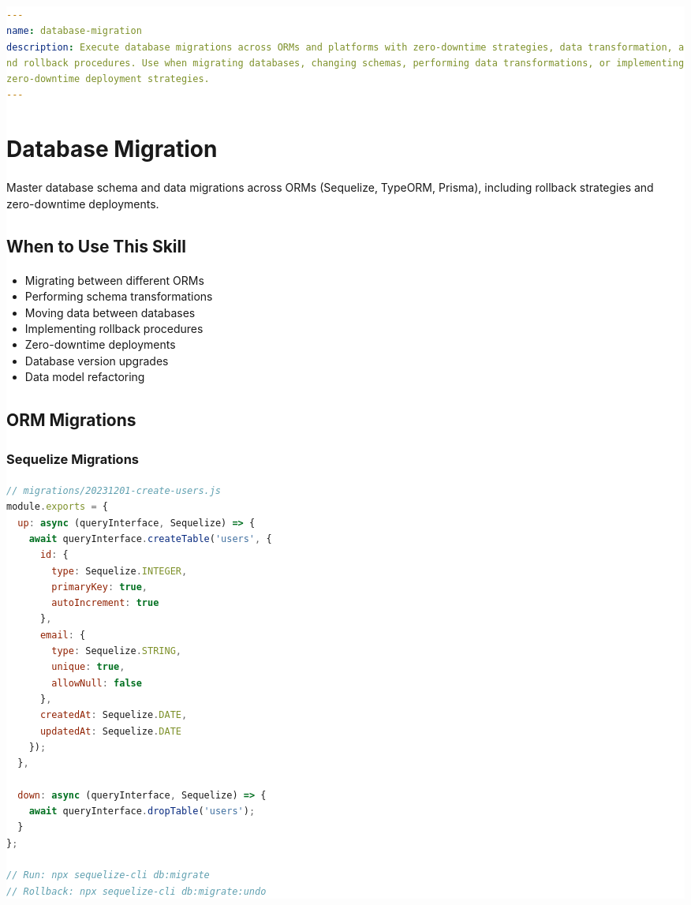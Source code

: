 ```yaml
---
name: database-migration
description: Execute database migrations across ORMs and platforms with zero-downtime strategies, data transformation, and rollback procedures. Use when migrating databases, changing schemas, performing data transformations, or implementing zero-downtime deployment strategies.
---
```


# Database Migration

Master database schema and data migrations across ORMs (Sequelize, TypeORM, Prisma), including rollback strategies and zero-downtime deployments.

## When to Use This Skill

- Migrating between different ORMs
- Performing schema transformations
- Moving data between databases
- Implementing rollback procedures
- Zero-downtime deployments
- Database version upgrades
- Data model refactoring

## ORM Migrations

### Sequelize Migrations
```javascript
// migrations/20231201-create-users.js
module.exports = {
  up: async (queryInterface, Sequelize) => {
    await queryInterface.createTable('users', {
      id: {
        type: Sequelize.INTEGER,
        primaryKey: true,
        autoIncrement: true
      },
      email: {
        type: Sequelize.STRING,
        unique: true,
        allowNull: false
      },
      createdAt: Sequelize.DATE,
      updatedAt: Sequelize.DATE
    });
  },

  down: async (queryInterface, Sequelize) => {
    await queryInterface.dropTable('users');
  }
};

// Run: npx sequelize-cli db:migrate
// Rollback: npx sequelize-cli db:migrate:undo
```
